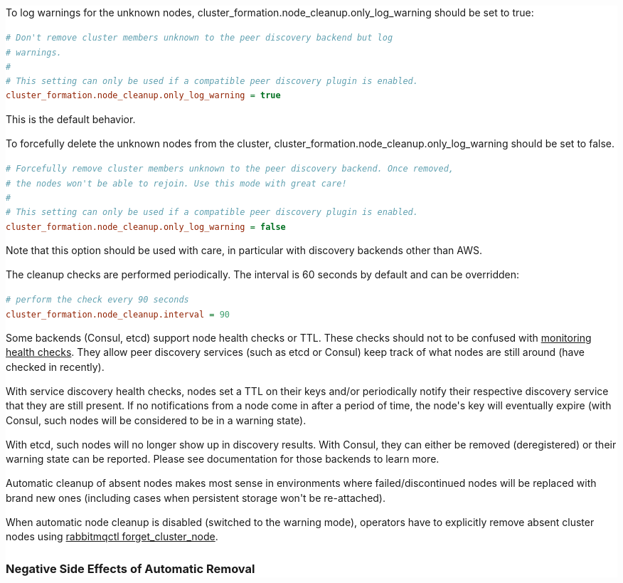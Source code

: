 To log warnings for the unknown nodes, cluster_formation.node_cleanup.only_log_warning should be set to true:

```ini
# Don't remove cluster members unknown to the peer discovery backend but log
# warnings.
#
# This setting can only be used if a compatible peer discovery plugin is enabled.
cluster_formation.node_cleanup.only_log_warning = true
```

This is the default behavior.

To forcefully delete the unknown nodes from the cluster, cluster_formation.node_cleanup.only_log_warning should be set to false.

```ini
# Forcefully remove cluster members unknown to the peer discovery backend. Once removed,
# the nodes won't be able to rejoin. Use this mode with great care!
#
# This setting can only be used if a compatible peer discovery plugin is enabled.
cluster_formation.node_cleanup.only_log_warning = false
```

Note that this option should be used with care, in particular with discovery backends other than AWS.

The cleanup checks are performed periodically. The interval is 60 seconds by default and can be overridden:

```ini
# perform the check every 90 seconds
cluster_formation.node_cleanup.interval = 90
```

Some backends (Consul, etcd) support node health checks or TTL. These checks should not to be confused with [monitoring health checks](https://www.rabbitmq.com/monitoring.html#health-checks). They allow peer discovery services (such as etcd or Consul) keep track of what nodes are still around (have checked in recently).

With service discovery health checks, nodes set a TTL on their keys and/or periodically notify their respective discovery service that they are still present. If no notifications from a node come in after a period of time, the node's key will eventually expire (with Consul, such nodes will be considered to be in a warning state).

With etcd, such nodes will no longer show up in discovery results. With Consul, they can either be removed (deregistered) or their warning state can be reported. Please see documentation for those backends to learn more.

Automatic cleanup of absent nodes makes most sense in environments where failed/discontinued nodes will be replaced with brand new ones (including cases when persistent storage won't be re-attached).

When automatic node cleanup is disabled (switched to the warning mode), operators have to explicitly remove absent cluster nodes using [rabbitmqctl forget_cluster_node](https://www.rabbitmq.com/cli.html).

### Negative Side Effects of Automatic Removal
